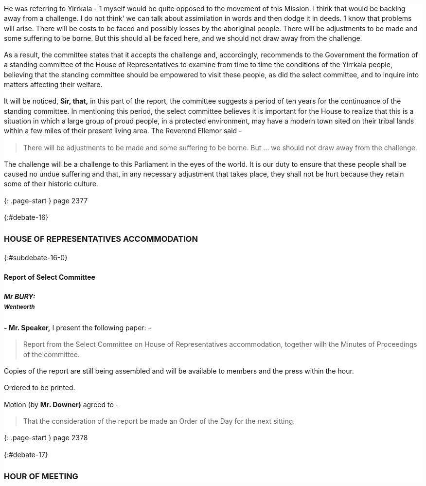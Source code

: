 He was referring to Yirrkala -  1 myself would be quite opposed to the movement of this Mission. I think that would be backing away from a challenge. I do not think' we can talk about assimilation in words and then dodge it in deeds. 1 know that problems will arise. There will be costs to be faced and possibly losses by the aboriginal people. There will be adjustments to be made and some suffering to be borne. But this should all be faced here, and we should not draw away from the challenge. 

As a result, the committee states that it accepts the challenge and, accordingly, recommends to the Government the formation of a standing committee of the House of Representatives to examine from time to time the conditions of the Yirrkala people, believing that the standing committee should be empowered to visit these people, as did the select committee, and to inquire into matters affecting their welfare. 

It will be noticed,  **Sir, that,**  in this part of the report, the committee suggests a period of ten years for the continuance of the standing committee. In mentioning this period, the select committee believes it is important for the House to realize that this is a situation in which a large group of proud people, in a protected environment, may have a modern town sited on their tribal lands within a few miles of their present living area. The Reverend Ellemor said - 

  >There will be adjustments to be made and some suffering to be borne. But ... we should not draw away from the challenge. 

The challenge will be a challenge to this Parliament in the eyes of the world. It is our duty to ensure that these people shall be caused no undue suffering and that, in any necessary adjustment that takes place, they shall not be hurt because they retain some of their historic culture. 

{: .page-start }
page 2377

{:#debate-16}
### HOUSE OF REPRESENTATIVES ACCOMMODATION

{:#subdebate-16-0}
#### Report of Select Committee

##### Mr BURY:<br><small class="text-muted">Wentworth</small>


 **- Mr. Speaker,** I present the following paper: - 

  >Report from the Select Committee on House of Representatives accommodation, together wilh the Minutes of Proceedings of the committee. 

Copies of the report are still being assembled and will be available to members and the press within the hour. 

Ordered to be printed. 

Motion (by  **Mr. Downer)**  agreed to - 

  >That the consideration of the report be made an Order of the Day for the next sitting. 

{: .page-start }
page 2378

{:#debate-17}
### HOUR OF MEETING
